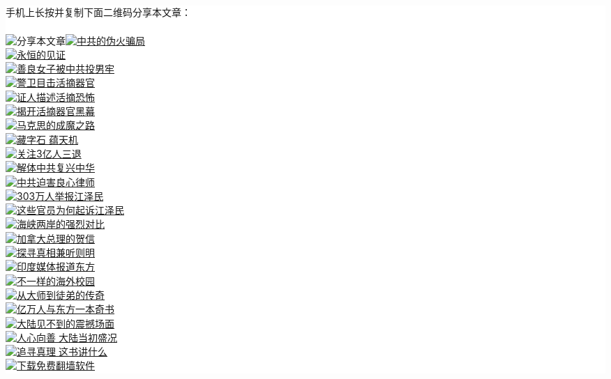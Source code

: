 ####
手机上长按并复制下面二维码分享本文章：<br><br><img src="http://d1p1.ip.zn2.us/v.php?action=qrcode&url=https://github.com/gzhsl204/djy/blob/master/gb/19/11/11/n11647719.md%231" title="分享本文章"></td><td VALIGN=TOP><a href="https://github.com/gzhsl204/djy/blob/master/gb/16/1/21/n4622075.md?dfh#1" target="_blank"><img src="https://gitlab.com/szzdlab/djy/raw/master/gb/300/wei-f1.jpg" title="中共的伪火骗局"  alt="中共的伪火骗局"></a><br><a href="https://github.com/gzhsl204/www/blob/master/README.md?dfh#9" target="_blank"><img src="https://gitlab.com/szzdlab/djy/raw/master/gb/300/yong-h.jpg" title="永恒的见证"  alt="永恒的见证"></a><br><a href="https://github.com/gzhsl204/djy/blob/master/gb/13/9/29/n3974789.md?dfh#1" target="_blank"><img src="https://gitlab.com/szzdlab/djy/raw/master/gb/300/shang-lnz.jpg" title="善良女子被中共投男牢"  alt="善良女子被中共投男牢"></a><br><a href="https://github.com/gzhsl204/djy/blob/master/gb/16/3/16/n4663449.md?dfh#1" target="_blank"><img src="https://gitlab.com/szzdlab/djy/raw/master/gb/300/huo-z3.jpg" title="警卫目击活摘器官"  alt="警卫目击活摘器官"></a><br><a href="https://github.com/gzhsl204/djy/blob/master/gb/16/8/7/n8177641.md?dfh#1" target="_blank"><img src="https://gitlab.com/szzdlab/djy/raw/master/gb/300/huo-z4.jpg" title="证人描述活摘恐怖"  alt="证人描述活摘恐怖"></a><br><a href="https://github.com/gzhsl204/djy/blob/master/gb/10/4/19/n2881569.md?dfh#1" target="_blank"><img src="https://gitlab.com/szzdlab/djy/raw/master/gb/300/huo-z1.jpg" title="揭开活摘器官黑幕"  alt="揭开活摘器官黑幕"></a><br><a href="https://github.com/gzhsl204/djy/blob/master/gb/10/11/7/n3077476.md?dfh#1" target="_blank"><img src="https://gitlab.com/szzdlab/djy/raw/master/gb/300/ma-ks.jpg" title="马克思的成魔之路"  alt="马克思的成魔之路"></a><br><a href="https://github.com/gzhsl204/djy/blob/master/gb/14/6/9/n4173977.md?dfh#1" target="_blank"><img src="https://gitlab.com/szzdlab/djy/raw/master/gb/300/chang-zs.jpg" title="藏字石 蕴天机"  alt="藏字石 蕴天机"></a><br><a href="https://github.com/gzhsl204/djy/blob/master/gb/18/5/10/n10381511.md?dfh#1" target="_blank"><img src="https://gitlab.com/szzdlab/djy/raw/master/gb/300/st1.jpg" title="关注3亿人三退"  alt="关注3亿人三退"></a><br><a href="https://github.com/gzhsl204/djy/blob/master/gb/18/3/21/n10237682.md?dfh#1" target="_blank"><img src="https://gitlab.com/szzdlab/djy/raw/master/gb/300/jie-t.jpg" title="解体中共复兴中华"  alt="解体中共复兴中华"></a><br><a href="https://github.com/gzhsl204/djy/blob/master/gb/9/2/9/n2422991.md?dfh#1" target="_blank"><img src="https://gitlab.com/szzdlab/djy/raw/master/gb/300/gao-zs.jpg" title="中共迫害良心律师"  alt="中共迫害良心律师"></a><br><a href="https://github.com/gzhsl204/djy/blob/master/gb/18/12/9/n10900044.md?dfh#1" target="_blank"><img src="https://gitlab.com/szzdlab/djy/raw/master/gb/300/sj1.jpg" title="303万人举报江泽民"  alt="303万人举报江泽民"></a><br><a href="https://github.com/gzhsl204/djy/blob/master/gb/18/8/28/n10672014.md?dfh#1" target="_blank"><img src="https://gitlab.com/szzdlab/djy/raw/master/gb/300/sj2.jpg" title="这些官员为何起诉江泽民"  alt="这些官员为何起诉江泽民"></a><br><a href="https://github.com/gzhsl204/djy/blob/master/gb/8/12/18/n2367165.md?dfh#1" target="_blank"><img src="https://gitlab.com/szzdlab/djy/raw/master/gb/300/liangan.jpg" title="海峡两岸的强烈对比"  alt="海峡两岸的强烈对比"></a><br><a href="https://github.com/gzhsl204/djy/blob/master/gb/15/5/5/n4427238.md?dfh#1" target="_blank"><img src="https://gitlab.com/szzdlab/djy/raw/master/gb/300/jia-ndzl.jpg" title="加拿大总理的贺信"  alt="加拿大总理的贺信"></a><br><a href="https://github.com/gzhsl204/djy/blob/master/gb/11/6/17/n3289382.md?dfh#1" target="_blank"><img src="https://gitlab.com/szzdlab/djy/raw/master/gb/300/xiao-wd.jpg" title="探寻真相兼听则明"  alt="探寻真相兼听则明"></a><br><a href="https://github.com/gzhsl204/djy/blob/master/gb/18/10/27/n10812623.md?dfh#1" target="_blank">
<img src="https://gitlab.com/szzdlab/djy/raw/master/gb/300/yindu.jpg" title="印度媒体报道东方"  alt="印度媒体报道东方"></a><br><a href="https://github.com/gzhsl204/djy/blob/master/gb/18/6/9/n10469652.md?dfh#1" target="_blank"><img src="https://gitlab.com/szzdlab/djy/raw/master/gb/300/xie-j.jpg" title="不一样的海外校园"  alt="不一样的海外校园"></a><br><a href="https://github.com/gzhsl204/djy/blob/master/gb/7/4/5/n1669415.md?dfh#1" target="_blank"><img src="https://gitlab.com/szzdlab/djy/raw/master/gb/300/li-up.jpg" title="从大师到徒弟的传奇"  alt="从大师到徒弟的传奇"></a><br><a href="https://github.com/gzhsl204/djy/blob/master/gb/17/5/26/n9191512.md?dfh#1" target="_blank"><img src="https://gitlab.com/szzdlab/djy/raw/master/gb/300/zfl2.jpg" title="亿万人与东方一本奇书"  alt="亿万人与东方一本奇书"></a><br><a href="https://github.com/gzhsl204/djy/blob/master/gb/13/11/27/n4020290.md?dfh#1" target="_blank"><img src="https://gitlab.com/szzdlab/djy/raw/master/gb/300/zhen-h.jpg" title="大陆见不到的震撼场面"  alt="大陆见不到的震撼场面"></a><br><a href="https://github.com/gzhsl204/djy/blob/master/gb/15/7/17/n4482910.md?dfh#1" target="_blank"><img src="https://gitlab.com/szzdlab/djy/raw/master/gb/300/dalu-sk.jpg" title="人心向善 大陆当初盛况"  alt="人心向善 大陆当初盛况"></a><br><a href="https://github.com/gzhsl204/djy/blob/master/gb/9/10/15/n2689419.md?dfh#1" target="_blank"><img src="https://gitlab.com/szzdlab/djy/raw/master/gb/300/zfl1.jpg" title="追寻真理 这书讲什么"  alt="追寻真理 这书讲什么"></a><br><a href="https://github.com/gzhsl204/www/blob/master/README.md?dfh#1" target="_blank"><img src="https://gitlab.com/szzdlab/djy/raw/master/gb/300/fq1.jpg" title="下载免费翻墙软件"  alt="下载免费翻墙软件"></a><br></td></tr></table>
